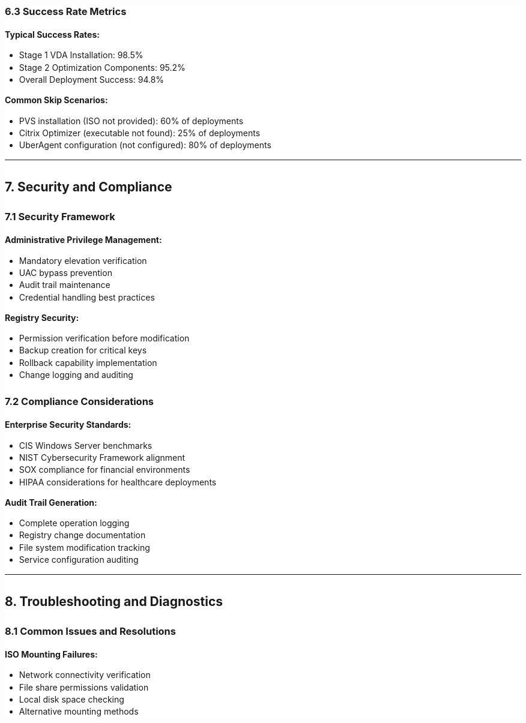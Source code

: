 ### 6.3 Success Rate Metrics

**Typical Success Rates:**
- Stage 1 VDA Installation: 98.5%
- Stage 2 Optimization Components: 95.2%
- Overall Deployment Success: 94.8%

**Common Skip Scenarios:**
- PVS installation (ISO not provided): 60% of deployments
- Citrix Optimizer (executable not found): 25% of deployments
- UberAgent configuration (not configured): 80% of deployments

---

## 7. Security and Compliance

### 7.1 Security Framework

**Administrative Privilege Management:**
- Mandatory elevation verification
- UAC bypass prevention
- Audit trail maintenance
- Credential handling best practices

**Registry Security:**
- Permission verification before modification
- Backup creation for critical keys
- Rollback capability implementation
- Change logging and auditing

### 7.2 Compliance Considerations

**Enterprise Security Standards:**
- CIS Windows Server benchmarks
- NIST Cybersecurity Framework alignment
- SOX compliance for financial environments
- HIPAA considerations for healthcare deployments

**Audit Trail Generation:**
- Complete operation logging
- Registry change documentation
- File system modification tracking
- Service configuration auditing

---

## 8. Troubleshooting and Diagnostics

### 8.1 Common Issues and Resolutions

**ISO Mounting Failures:**
- Network connectivity verification
- File share permissions validation
- Local disk space checking
- Alternative mounting methods
